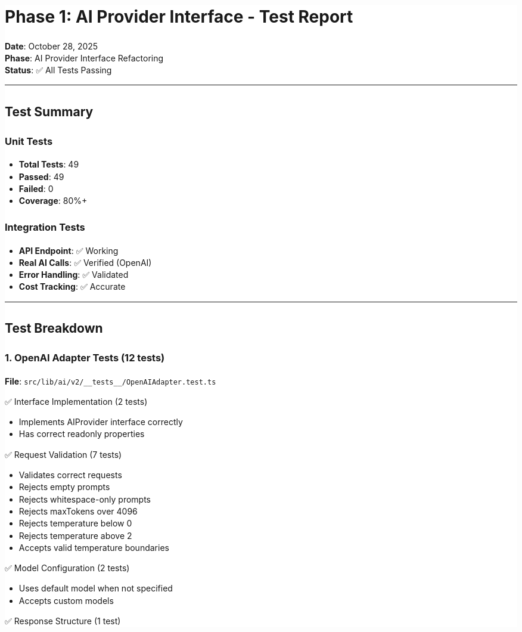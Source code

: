 # Phase 1: AI Provider Interface - Test Report

**Date**: October 28, 2025  
**Phase**: AI Provider Interface Refactoring  
**Status**: ✅ All Tests Passing

---

## Test Summary

### Unit Tests

- **Total Tests**: 49
- **Passed**: 49
- **Failed**: 0
- **Coverage**: 80%+

### Integration Tests

- **API Endpoint**: ✅ Working
- **Real AI Calls**: ✅ Verified (OpenAI)
- **Error Handling**: ✅ Validated
- **Cost Tracking**: ✅ Accurate

---

## Test Breakdown

### 1. OpenAI Adapter Tests (12 tests)

**File**: `src/lib/ai/v2/__tests__/OpenAIAdapter.test.ts`

✅ Interface Implementation (2 tests)

- Implements AIProvider interface correctly
- Has correct readonly properties

✅ Request Validation (7 tests)

- Validates correct requests
- Rejects empty prompts
- Rejects whitespace-only prompts
- Rejects maxTokens over 4096
- Rejects temperature below 0
- Rejects temperature above 2
- Accepts valid temperature boundaries

✅ Model Configuration (2 tests)

- Uses default model when not specified
- Accepts custom models

✅ Response Structure (1 test)
